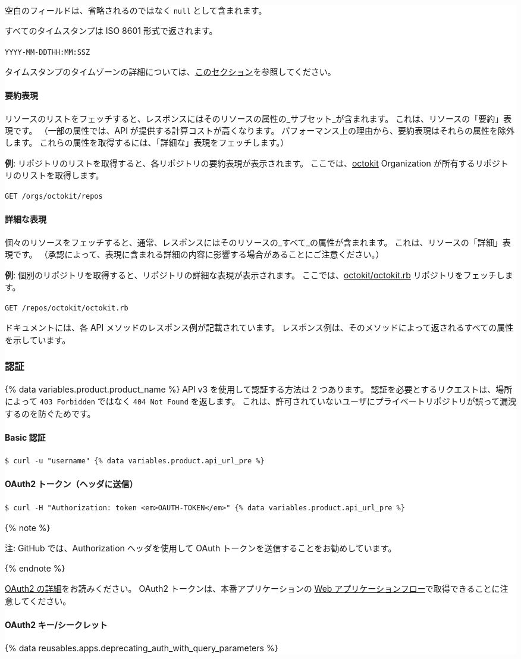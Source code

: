 空白のフィールドは、省略されるのではなく `null` として含まれます。

すべてのタイムスタンプは ISO 8601 形式で返されます。

    YYYY-MM-DDTHH:MM:SSZ

タイムスタンプのタイムゾーンの詳細については、[このセクション](#timezones)を参照してください。

#### 要約表現

リソースのリストをフェッチすると、レスポンスにはそのリソースの属性の_サブセット_が含まれます。 これは、リソースの「要約」表現です。 （一部の属性では、API が提供する計算コストが高くなります。 パフォーマンス上の理由から、要約表現はそれらの属性を除外します。 これらの属性を取得するには、「詳細な」表現をフェッチします。）

**例**: リポジトリのリストを取得すると、各リポジトリの要約表現が表示されます。 ここでは、[octokit](https://github.com/octokit) Organization が所有するリポジトリのリストを取得します。

    GET /orgs/octokit/repos

#### 詳細な表現

個々のリソースをフェッチすると、通常、レスポンスにはそのリソースの_すべて_の属性が含まれます。 これは、リソースの「詳細」表現です。 （承認によって、表現に含まれる詳細の内容に影響する場合があることにご注意ください。）

**例**: 個別のリポジトリを取得すると、リポジトリの詳細な表現が表示されます。 ここでは、[octokit/octokit.rb](https://github.com/octokit/octokit.rb) リポジトリをフェッチします。

    GET /repos/octokit/octokit.rb

ドキュメントには、各 API メソッドのレスポンス例が記載されています。 レスポンス例は、そのメソッドによって返されるすべての属性を示しています。

### 認証

{% data variables.product.product_name %} API v3 を使用して認証する方法は 2 つあります。  認証を必要とするリクエストは、場所によって `403 Forbidden` ではなく `404 Not Found` を返します。  これは、許可されていないユーザにプライベートリポジトリが誤って漏洩するのを防ぐためです。

#### Basic 認証

```shell
$ curl -u "username" {% data variables.product.api_url_pre %}
```

#### OAuth2 トークン（ヘッダに送信）

```shell
$ curl -H "Authorization: token <em>OAUTH-TOKEN</em>" {% data variables.product.api_url_pre %}
```

{% note %}

注: GitHub では、Authorization ヘッダを使用して OAuth トークンを送信することをお勧めしています。

{% endnote %}

[OAuth2 の詳細](/apps/building-oauth-apps/)をお読みください。  OAuth2 トークンは、本番アプリケーションの [Web アプリケーションフロー](/apps/building-oauth-apps/authorizing-oauth-apps/#web-application-flow)で取得できることに注意してください。

#### OAuth2 キー/シークレット

{% data reusables.apps.deprecating_auth_with_query_parameters %}
